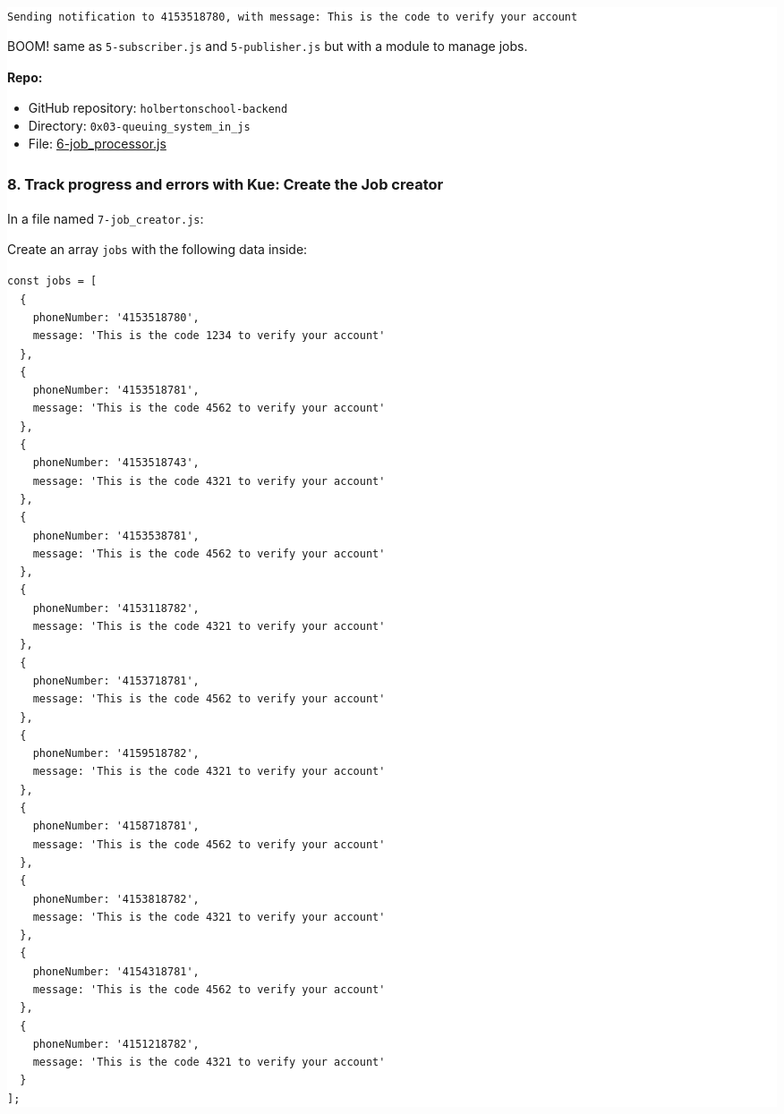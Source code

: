     Sending notification to 4153518780, with message: This is the code to verify your account
    

BOOM! same as `5-subscriber.js` and `5-publisher.js` but with a module to manage jobs.

**Repo:**

*   GitHub repository: `holbertonschool-backend`
*   Directory: `0x03-queuing_system_in_js`
*   File: [6-job_processor.js](https://github.com/Imanolasolo/holbertonschool-backend/blob/master/0x03-queuing_system_in_js/6-job_processor.js)

### 8\. Track progress and errors with Kue: Create the Job creator

In a file named `7-job_creator.js`:

Create an array `jobs` with the following data inside:

    const jobs = [
      {
        phoneNumber: '4153518780',
        message: 'This is the code 1234 to verify your account'
      },
      {
        phoneNumber: '4153518781',
        message: 'This is the code 4562 to verify your account'
      },
      {
        phoneNumber: '4153518743',
        message: 'This is the code 4321 to verify your account'
      },
      {
        phoneNumber: '4153538781',
        message: 'This is the code 4562 to verify your account'
      },
      {
        phoneNumber: '4153118782',
        message: 'This is the code 4321 to verify your account'
      },
      {
        phoneNumber: '4153718781',
        message: 'This is the code 4562 to verify your account'
      },
      {
        phoneNumber: '4159518782',
        message: 'This is the code 4321 to verify your account'
      },
      {
        phoneNumber: '4158718781',
        message: 'This is the code 4562 to verify your account'
      },
      {
        phoneNumber: '4153818782',
        message: 'This is the code 4321 to verify your account'
      },
      {
        phoneNumber: '4154318781',
        message: 'This is the code 4562 to verify your account'
      },
      {
        phoneNumber: '4151218782',
        message: 'This is the code 4321 to verify your account'
      }
    ];
    